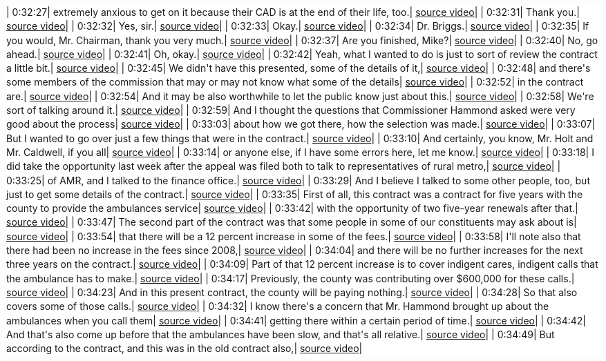 | 0:32:27| extremely anxious to get on it because their CAD is at the end of their life, too.| [source video](https://archive.org/details/CoComWS121210?start=1947)|
| 0:32:31| Thank you.| [source video](https://archive.org/details/CoComWS121210?start=1951)|
| 0:32:32| Yes, sir.| [source video](https://archive.org/details/CoComWS121210?start=1952)|
| 0:32:33| Okay.| [source video](https://archive.org/details/CoComWS121210?start=1953)|
| 0:32:34| Dr. Briggs.| [source video](https://archive.org/details/CoComWS121210?start=1954)|
| 0:32:35| If you would, Mr. Chairman, thank you very much.| [source video](https://archive.org/details/CoComWS121210?start=1955)|
| 0:32:37| Are you finished, Mike?| [source video](https://archive.org/details/CoComWS121210?start=1957)|
| 0:32:40| No, go ahead.| [source video](https://archive.org/details/CoComWS121210?start=1960)|
| 0:32:41| Oh, okay.| [source video](https://archive.org/details/CoComWS121210?start=1961)|
| 0:32:42| Yeah, what I wanted to do is just to sort of review the contract a little bit.| [source video](https://archive.org/details/CoComWS121210?start=1962)|
| 0:32:45| We didn't have this presented, some of the details of it,| [source video](https://archive.org/details/CoComWS121210?start=1965)|
| 0:32:48| and there's some members of the commission that may or may not know what some of the details| [source video](https://archive.org/details/CoComWS121210?start=1968)|
| 0:32:52| in the contract are.| [source video](https://archive.org/details/CoComWS121210?start=1972)|
| 0:32:54| And it may be also worthwhile to let the public know just about this.| [source video](https://archive.org/details/CoComWS121210?start=1974)|
| 0:32:58| We're sort of talking around it.| [source video](https://archive.org/details/CoComWS121210?start=1978)|
| 0:32:59| And I thought the questions that Commissioner Hammond asked were very good about the process| [source video](https://archive.org/details/CoComWS121210?start=1979)|
| 0:33:03| about how we got there, how the selection was made.| [source video](https://archive.org/details/CoComWS121210?start=1983)|
| 0:33:07| But I wanted to go over just a few things that were in the contract.| [source video](https://archive.org/details/CoComWS121210?start=1987)|
| 0:33:10| And certainly, you know, Mr. Holt and Mr. Caldwell, if you all| [source video](https://archive.org/details/CoComWS121210?start=1990)|
| 0:33:14| or anyone else, if I have some errors here, let me know.| [source video](https://archive.org/details/CoComWS121210?start=1994)|
| 0:33:18| I did take the opportunity last week after the appeal was filed both to talk to representatives of rural metro,| [source video](https://archive.org/details/CoComWS121210?start=1998)|
| 0:33:25| of AMR, and I talked to the finance office.| [source video](https://archive.org/details/CoComWS121210?start=2005)|
| 0:33:29| And I believe I talked to some other people, too, but just to get some details of the contract.| [source video](https://archive.org/details/CoComWS121210?start=2009)|
| 0:33:35| First of all, this contract was a contract for five years with the county to provide the ambulances service| [source video](https://archive.org/details/CoComWS121210?start=2015)|
| 0:33:42| with the opportunity of two five-year renewals after that.| [source video](https://archive.org/details/CoComWS121210?start=2022)|
| 0:33:47| The second part of the contract was that some people in some of our constituents may ask about is| [source video](https://archive.org/details/CoComWS121210?start=2027)|
| 0:33:54| that there will be a 12 percent increase in some of the fees.| [source video](https://archive.org/details/CoComWS121210?start=2034)|
| 0:33:58| I'll note also that there had been no increase in the fees since 2008,| [source video](https://archive.org/details/CoComWS121210?start=2038)|
| 0:34:04| and there will be no further increases for the next three years on the contract.| [source video](https://archive.org/details/CoComWS121210?start=2044)|
| 0:34:09| Part of that 12 percent increase is to cover indigent cares, indigent calls that the ambulance has to make.| [source video](https://archive.org/details/CoComWS121210?start=2049)|
| 0:34:17| Previously, the county was contributing over $600,000 for these calls.| [source video](https://archive.org/details/CoComWS121210?start=2057)|
| 0:34:23| And in this present contract, the county will be paying nothing.| [source video](https://archive.org/details/CoComWS121210?start=2063)|
| 0:34:28| So that also covers some of those calls.| [source video](https://archive.org/details/CoComWS121210?start=2068)|
| 0:34:32| I know there's a concern that Mr. Hammond brought up about the ambulances when you call them| [source video](https://archive.org/details/CoComWS121210?start=2072)|
| 0:34:41| getting there within a certain period of time.| [source video](https://archive.org/details/CoComWS121210?start=2081)|
| 0:34:42| And that's also come up before that the ambulances have been slow, and that's all relative.| [source video](https://archive.org/details/CoComWS121210?start=2082)|
| 0:34:49| But according to the contract, and this was in the old contract also,| [source video](https://archive.org/details/CoComWS121210?start=2089)|